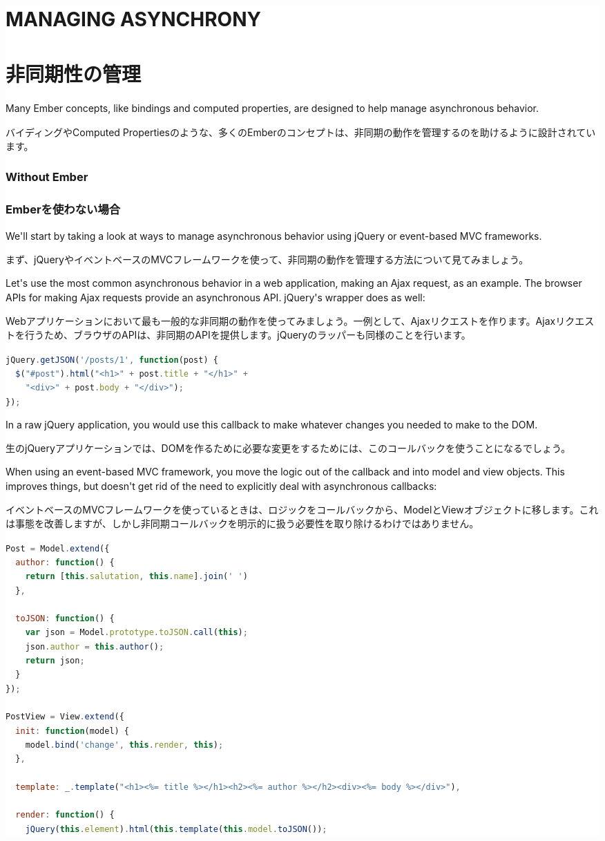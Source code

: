 # MANAGING ASYNCHRONY
# 非同期性の管理

Many Ember concepts, like bindings and computed properties, are designed
to help manage asynchronous behavior.

バイディングやComputed Propertiesのような、多くのEmberのコンセプトは、非同期の動作を管理するのを助けるように設計されています。

### Without Ember
### Emberを使わない場合

We'll start by taking a look at ways to manage asynchronous behavior
using jQuery or event-based MVC frameworks.

まず、jQueryやイベントベースのMVCフレームワークを使って、非同期の動作を管理する方法について見てみましょう。

Let's use the most common asynchronous behavior in a web application,
making an Ajax request, as an example. The browser APIs for making Ajax
requests provide an asynchronous API. jQuery's wrapper does as well:

Webアプリケーションにおいて最も一般的な非同期の動作を使ってみましょう。一例として、Ajaxリクエストを作ります。Ajaxリクエストを行うため、ブラウザのAPIは、非同期のAPIを提供します。jQueryのラッパーも同様のことを行います。

```javascript
jQuery.getJSON('/posts/1', function(post) {
  $("#post").html("<h1>" + post.title + "</h1>" +
    "<div>" + post.body + "</div>");
});
```

In a raw jQuery application, you would use this callback to make
whatever changes you needed to make to the DOM.

生のjQueryアプリケーションでは、DOMを作るために必要な変更をするためには、このコールバックを使うことになるでしょう。

When using an event-based MVC framework, you move the logic out of the
callback and into model and view objects. This improves things, but
doesn't get rid of the need to explicitly deal with asynchronous
callbacks:

イベントベースのMVCフレームワークを使っているときは、ロジックをコールバックから、ModelとViewオブジェクトに移します。これは事態を改善しますが、しかし非同期コールバックを明示的に扱う必要性を取り除けるわけではありません。

```javascript
Post = Model.extend({
  author: function() {
    return [this.salutation, this.name].join(' ')
  },

  toJSON: function() {
    var json = Model.prototype.toJSON.call(this);
    json.author = this.author();
    return json;
  }
});

PostView = View.extend({
  init: function(model) {
    model.bind('change', this.render, this);
  },

  template: _.template("<h1><%= title %></h1><h2><%= author %></h2><div><%= body %></div>"),

  render: function() {
    jQuery(this.element).html(this.template(this.model.toJSON());
```